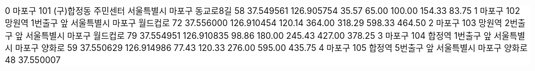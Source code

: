   <tbody>
    <tr>
      <th>0</th>
      <td>마포구</td>
      <td>101</td>
      <td>(구)합정동 주민센터</td>
      <td>서울특별시 마포구 동교로8길 58</td>
      <td>37.549561</td>
      <td>126.905754</td>
      <td>35.57</td>
      <td>65.00</td>
      <td>100.00</td>
      <td>154.33</td>
      <td>83.75</td>
    </tr>
    <tr>
      <th>1</th>
      <td>마포구</td>
      <td>102</td>
      <td>망원역 1번출구 앞</td>
      <td>서울특별시 마포구 월드컵로 72</td>
      <td>37.556000</td>
      <td>126.910454</td>
      <td>120.14</td>
      <td>364.00</td>
      <td>318.29</td>
      <td>598.33</td>
      <td>464.50</td>
    </tr>
    <tr>
      <th>2</th>
      <td>마포구</td>
      <td>103</td>
      <td>망원역 2번출구 앞</td>
      <td>서울특별시 마포구 월드컵로 79</td>
      <td>37.554951</td>
      <td>126.910835</td>
      <td>98.86</td>
      <td>180.00</td>
      <td>245.43</td>
      <td>427.00</td>
      <td>378.25</td>
    </tr>
    <tr>
      <th>3</th>
      <td>마포구</td>
      <td>104</td>
      <td>합정역 1번출구 앞</td>
      <td>서울특별시 마포구 양화로 59</td>
      <td>37.550629</td>
      <td>126.914986</td>
      <td>77.43</td>
      <td>120.33</td>
      <td>276.00</td>
      <td>595.00</td>
      <td>435.75</td>
    </tr>
    <tr>
      <th>4</th>
      <td>마포구</td>
      <td>105</td>
      <td>합정역 5번출구 앞</td>
      <td>서울특별시 마포구 양화로 48</td>
      <td>37.550007</td>